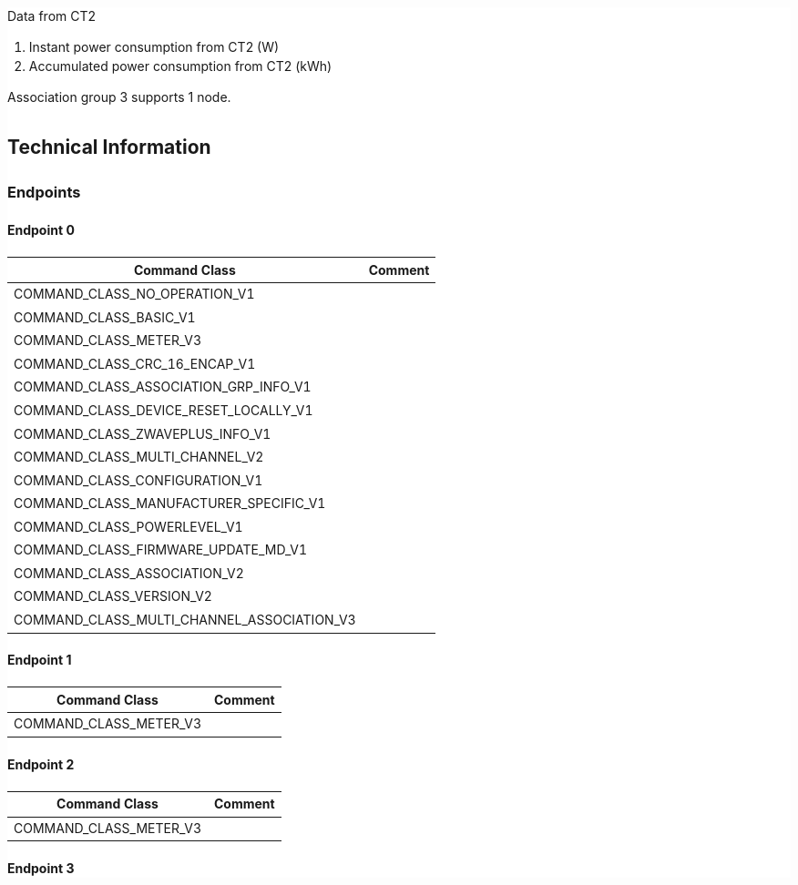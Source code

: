 Data from CT2
  1. Instant power consumption from CT2 (W)
  2. Accumulated power consumption from CT2 (kWh)

Association group 3 supports 1 node.

## Technical Information

### Endpoints

#### Endpoint 0

| Command Class | Comment |
|---------------|---------|
| COMMAND_CLASS_NO_OPERATION_V1| |
| COMMAND_CLASS_BASIC_V1| |
| COMMAND_CLASS_METER_V3| |
| COMMAND_CLASS_CRC_16_ENCAP_V1| |
| COMMAND_CLASS_ASSOCIATION_GRP_INFO_V1| |
| COMMAND_CLASS_DEVICE_RESET_LOCALLY_V1| |
| COMMAND_CLASS_ZWAVEPLUS_INFO_V1| |
| COMMAND_CLASS_MULTI_CHANNEL_V2| |
| COMMAND_CLASS_CONFIGURATION_V1| |
| COMMAND_CLASS_MANUFACTURER_SPECIFIC_V1| |
| COMMAND_CLASS_POWERLEVEL_V1| |
| COMMAND_CLASS_FIRMWARE_UPDATE_MD_V1| |
| COMMAND_CLASS_ASSOCIATION_V2| |
| COMMAND_CLASS_VERSION_V2| |
| COMMAND_CLASS_MULTI_CHANNEL_ASSOCIATION_V3| |
#### Endpoint 1

| Command Class | Comment |
|---------------|---------|
| COMMAND_CLASS_METER_V3| |
#### Endpoint 2

| Command Class | Comment |
|---------------|---------|
| COMMAND_CLASS_METER_V3| |
#### Endpoint 3
